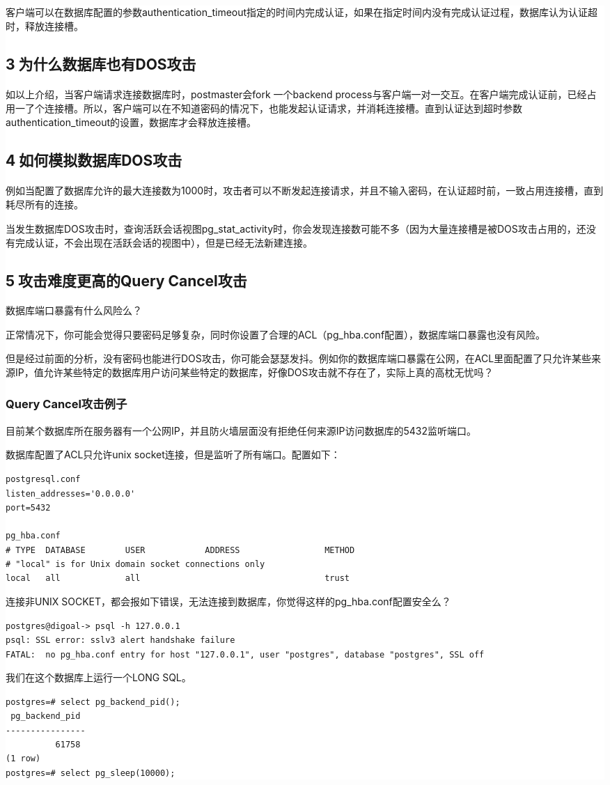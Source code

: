 客户端可以在数据库配置的参数authentication_timeout指定的时间内完成认证，如果在指定时间内没有完成认证过程，数据库认为认证超时，释放连接槽。  
  
## 3 为什么数据库也有DOS攻击  
如以上介绍，当客户端请求连接数据库时，postmaster会fork 一个backend process与客户端一对一交互。在客户端完成认证前，已经占用一了个连接槽。所以，客户端可以在不知道密码的情况下，也能发起认证请求，并消耗连接槽。直到认证达到超时参数authentication_timeout的设置，数据库才会释放连接槽。  
  
## 4 如何模拟数据库DOS攻击  
例如当配置了数据库允许的最大连接数为1000时，攻击者可以不断发起连接请求，并且不输入密码，在认证超时前，一致占用连接槽，直到耗尽所有的连接。  
  
当发生数据库DOS攻击时，查询活跃会话视图pg_stat_activity时，你会发现连接数可能不多（因为大量连接槽是被DOS攻击占用的，还没有完成认证，不会出现在活跃会话的视图中），但是已经无法新建连接。  
  
## 5 攻击难度更高的Query Cancel攻击  
数据库端口暴露有什么风险么？    
    
正常情况下，你可能会觉得只要密码足够复杂，同时你设置了合理的ACL（pg_hba.conf配置），数据库端口暴露也没有风险。  
  
但是经过前面的分析，没有密码也能进行DOS攻击，你可能会瑟瑟发抖。例如你的数据库端口暴露在公网，在ACL里面配置了只允许某些来源IP，值允许某些特定的数据库用户访问某些特定的数据库，好像DOS攻击就不存在了，实际上真的高枕无忧吗？   
  
### Query Cancel攻击例子  
目前某个数据库所在服务器有一个公网IP，并且防火墙层面没有拒绝任何来源IP访问数据库的5432监听端口。  
  
数据库配置了ACL只允许unix socket连接，但是监听了所有端口。配置如下：  
  
```  
postgresql.conf  
listen_addresses='0.0.0.0'  
port=5432  
  
pg_hba.conf  
# TYPE  DATABASE        USER            ADDRESS                 METHOD  
# "local" is for Unix domain socket connections only  
local   all             all                                     trust  
```  
    
连接非UNIX SOCKET，都会报如下错误，无法连接到数据库，你觉得这样的pg_hba.conf配置安全么？    
    
```  
postgres@digoal-> psql -h 127.0.0.1  
psql: SSL error: sslv3 alert handshake failure  
FATAL:  no pg_hba.conf entry for host "127.0.0.1", user "postgres", database "postgres", SSL off  
```  
    
我们在这个数据库上运行一个LONG SQL。    
    
```  
postgres=# select pg_backend_pid();  
 pg_backend_pid   
----------------  
          61758  
(1 row)  
postgres=# select pg_sleep(10000);  
```  
    